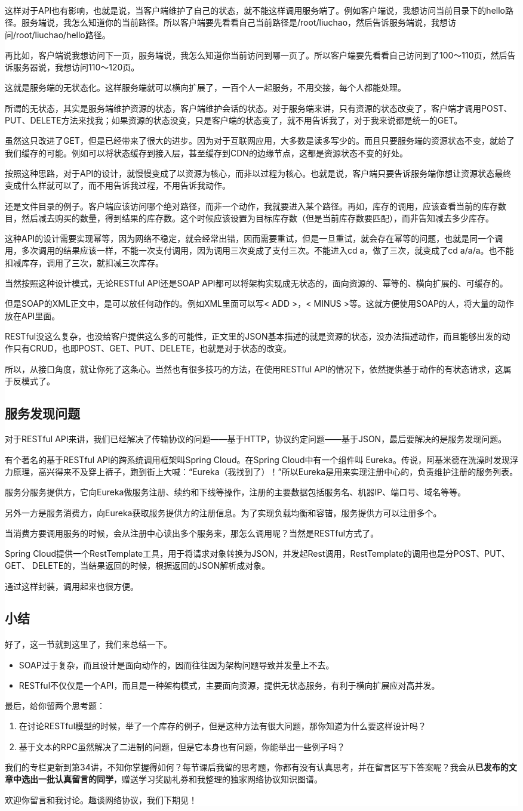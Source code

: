 <p>这样对于API也有影响，也就是说，当客户端维护了自己的状态，就不能这样调用服务端了。例如客户端说，我想访问当前目录下的hello路径。服务端说，我怎么知道你的当前路径。所以客户端要先看看自己当前路径是/root/liuchao，然后告诉服务端说，我想访问/root/liuchao/hello路径。</p>
<p>再比如，客户端说我想访问下一页，服务端说，我怎么知道你当前访问到哪一页了。所以客户端要先看看自己访问到了100～110页，然后告诉服务器说，我想访问110～120页。</p>
<p>这就是服务端的无状态化。这样服务端就可以横向扩展了，一百个人一起服务，不用交接，每个人都能处理。</p>
<p>所谓的无状态，其实是服务端维护资源的状态，客户端维护会话的状态。对于服务端来讲，只有资源的状态改变了，客户端才调用POST、PUT、DELETE方法来找我；如果资源的状态没变，只是客户端的状态变了，就不用告诉我了，对于我来说都是统一的GET。</p>
<p>虽然这只改进了GET，但是已经带来了很大的进步。因为对于互联网应用，大多数是读多写少的。而且只要服务端的资源状态不变，就给了我们缓存的可能。例如可以将状态缓存到接入层，甚至缓存到CDN的边缘节点，这都是资源状态不变的好处。</p>
<p>按照这种思路，对于API的设计，就慢慢变成了以资源为核心，而非以过程为核心。也就是说，客户端只要告诉服务端你想让资源状态最终变成什么样就可以了，而不用告诉我过程，不用告诉我动作。</p>
<p>还是文件目录的例子。客户端应该访问哪个绝对路径，而非一个动作，我就要进入某个路径。再如，库存的调用，应该查看当前的库存数目，然后减去购买的数量，得到结果的库存数。这个时候应该设置为目标库存数（但是当前库存数要匹配），而非告知减去多少库存。</p>
<p>这种API的设计需要实现幂等，因为网络不稳定，就会经常出错，因而需要重试，但是一旦重试，就会存在幂等的问题，也就是同一个调用，多次调用的结果应该一样，不能一次支付调用，因为调用三次变成了支付三次。不能进入cd a，做了三次，就变成了cd a/a/a。也不能扣减库存，调用了三次，就扣减三次库存。</p>
<p>当然按照这种设计模式，无论RESTful API还是SOAP API都可以将架构实现成无状态的，面向资源的、幂等的、横向扩展的、可缓存的。</p>
<p>但是SOAP的XML正文中，是可以放任何动作的。例如XML里面可以写&lt; ADD &gt;，&lt; MINUS &gt;等。这就方便使用SOAP的人，将大量的动作放在API里面。</p>
<p>RESTful没这么复杂，也没给客户提供这么多的可能性，正文里的JSON基本描述的就是资源的状态，没办法描述动作，而且能够出发的动作只有CRUD，也即POST、GET、PUT、DELETE，也就是对于状态的改变。</p>
<p>所以，从接口角度，就让你死了这条心。当然也有很多技巧的方法，在使用RESTful API的情况下，依然提供基于动作的有状态请求，这属于反模式了。</p>
<h2>服务发现问题</h2>
<p>对于RESTful API来讲，我们已经解决了传输协议的问题——基于HTTP，协议约定问题——基于JSON，最后要解决的是服务发现问题。</p>
<p>有个著名的基于RESTful API的跨系统调用框架叫Spring  Cloud。在Spring  Cloud中有一个组件叫 Eureka。传说，阿基米德在洗澡时发现浮力原理，高兴得来不及穿上裤子，跑到街上大喊：“Eureka（我找到了）！”所以Eureka是用来实现注册中心的，负责维护注册的服务列表。</p>
<p>服务分服务提供方，它向Eureka做服务注册、续约和下线等操作，注册的主要数据包括服务名、机器IP、端口号、域名等等。</p>
<p>另外一方是服务消费方，向Eureka获取服务提供方的注册信息。为了实现负载均衡和容错，服务提供方可以注册多个。</p>
<p>当消费方要调用服务的时候，会从注册中心读出多个服务来，那怎么调用呢？当然是RESTful方式了。</p>
<p>Spring Cloud提供一个RestTemplate工具，用于将请求对象转换为JSON，并发起Rest调用，RestTemplate的调用也是分POST、PUT、GET、  DELETE的，当结果返回的时候，根据返回的JSON解析成对象。</p>
<p>通过这样封装，调用起来也很方便。</p>
<h2>小结</h2>
<p>好了，这一节就到这里了，我们来总结一下。</p>
<ul>
<li>
<p>SOAP过于复杂，而且设计是面向动作的，因而往往因为架构问题导致并发量上不去。</p>
</li>
<li>
<p>RESTful不仅仅是一个API，而且是一种架构模式，主要面向资源，提供无状态服务，有利于横向扩展应对高并发。</p>
</li>
</ul>
<p>最后，给你留两个思考题：</p>
<ol>
<li>
<p>在讨论RESTful模型的时候，举了一个库存的例子，但是这种方法有很大问题，那你知道为什么要这样设计吗？</p>
</li>
<li>
<p>基于文本的RPC虽然解决了二进制的问题，但是它本身也有问题，你能举出一些例子吗？</p>
</li>
</ol>
<p>我们的专栏更新到第34讲，不知你掌握得如何？每节课后我留的思考题，你都有没有认真思考，并在留言区写下答案呢？我会从<strong>已发布的文章中选出一批认真留言的同学</strong>，赠送<span class="orange">学习奖励礼券</span>和我整理的<span class="orange">独家网络协议知识图谱</span>。</p>
<p>欢迎你留言和我讨论。趣谈网络协议，我们下期见！</p>
<p></p>
